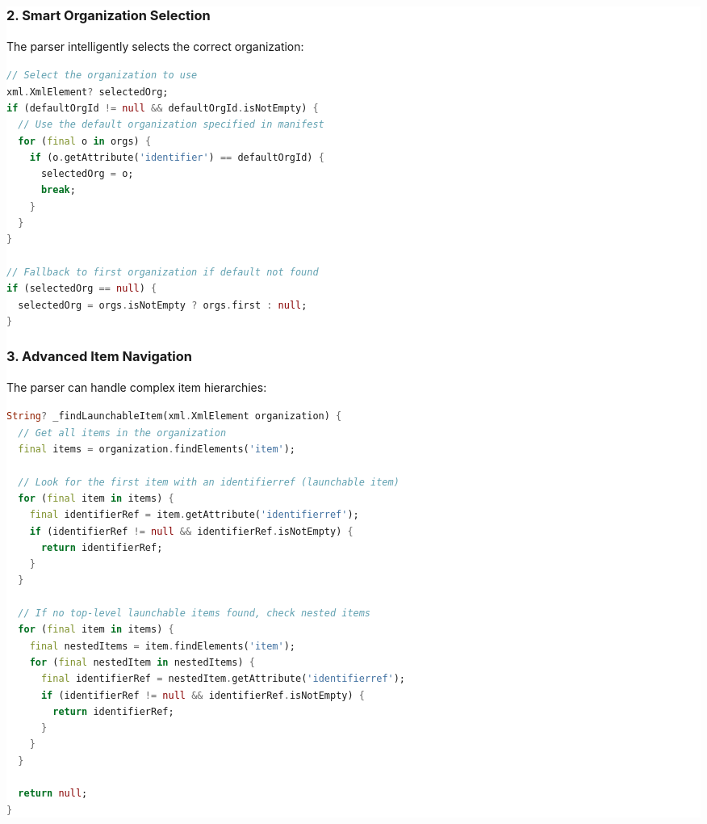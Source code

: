 ### **2. Smart Organization Selection**

The parser intelligently selects the correct organization:

```dart
// Select the organization to use
xml.XmlElement? selectedOrg;
if (defaultOrgId != null && defaultOrgId.isNotEmpty) {
  // Use the default organization specified in manifest
  for (final o in orgs) {
    if (o.getAttribute('identifier') == defaultOrgId) {
      selectedOrg = o;
      break;
    }
  }
}

// Fallback to first organization if default not found
if (selectedOrg == null) {
  selectedOrg = orgs.isNotEmpty ? orgs.first : null;
}
```

### **3. Advanced Item Navigation**

The parser can handle complex item hierarchies:

```dart
String? _findLaunchableItem(xml.XmlElement organization) {
  // Get all items in the organization
  final items = organization.findElements('item');
  
  // Look for the first item with an identifierref (launchable item)
  for (final item in items) {
    final identifierRef = item.getAttribute('identifierref');
    if (identifierRef != null && identifierRef.isNotEmpty) {
      return identifierRef;
    }
  }
  
  // If no top-level launchable items found, check nested items
  for (final item in items) {
    final nestedItems = item.findElements('item');
    for (final nestedItem in nestedItems) {
      final identifierRef = nestedItem.getAttribute('identifierref');
      if (identifierRef != null && identifierRef.isNotEmpty) {
        return identifierRef;
      }
    }
  }
  
  return null;
}
```
